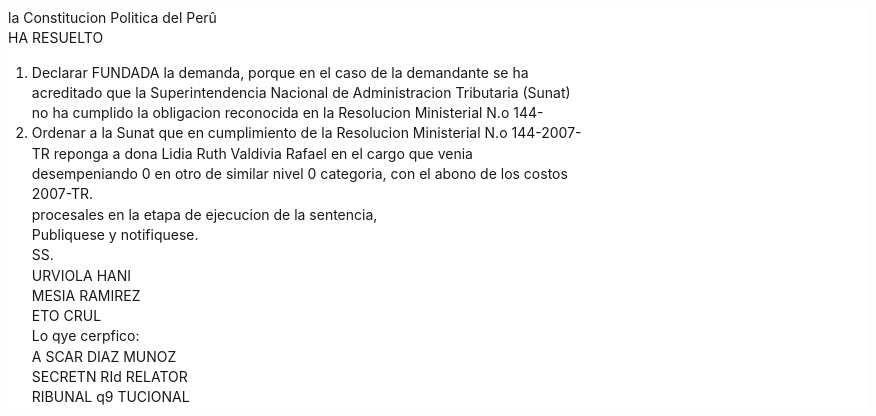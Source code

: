 la Constitucion Politica del Perû  
HA RESUELTO  
1. Declarar FUNDADA la demanda, porque en el caso de la demandante se ha  
acreditado que la Superintendencia Nacional de Administracion Tributaria (Sunat)  
no ha cumplido la obligacion reconocida en la Resolucion Ministerial N.o 144-  
2. Ordenar a la Sunat que en cumplimiento de la Resolucion Ministerial N.o 144-2007-  
TR reponga a dona Lidia Ruth Valdivia Rafael en el cargo que venia  
desempeniando 0 en otro de similar nivel 0 categoria, con el abono de los costos  
2007-TR.  
procesales en la etapa de ejecucion de la sentencia,  
Publiquese y notifiquese.  
SS.  
URVIOLA HANI  
MESIA RAMIREZ  
ETO CRUL  
Lo qye cerpfico:  
A SCAR DIAZ MUNOZ  
SECRETN RId RELATOR  
RIBUNAL q9 TUCIONAL